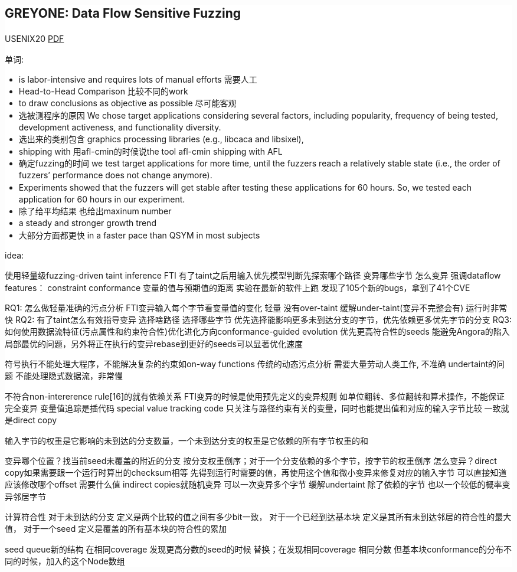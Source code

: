 ## GREYONE: Data Flow Sensitive Fuzzing

USENIX20 [PDF](https://www.usenix.org/system/files/sec20spring_gan_prepub.pdf)

单词:

- is labor-intensive and requires lots of manual efforts 需要人工
- Head-to-Head Comparison 比较不同的work
- to draw conclusions as objective as possible 尽可能客观
- 选被测程序的原因 We chose target applications considering several factors, including popularity, frequency of being tested, development activeness, and functionality diversity.
- 选出来的类别包含 graphics processing libraries (e.g., libcaca and libsixel),
- shipping with 用afl-cmin的时候说the tool afl-cmin shipping with AFL
- 确定fuzzing的时间 we test target applications for more time, until the fuzzers reach a relatively stable state (i.e., the order of fuzzers’ performance does not change anymore).
- Experiments showed that the fuzzers will get stable after testing these applications for 60 hours. So, we tested each application for 60 hours in our experiment.
- 除了给平均结果 也给出maxinum number
- a steady and stronger growth trend
- 大部分方面都更快 in a faster pace than QSYM in most subjects

idea:

使用轻量级fuzzing-driven taint inference FTI
有了taint之后用输入优先模型判断先探索哪个路径 变异哪些字节 怎么变异
强调dataflow features： constraint conformance 变量的值与预期值的距离
实验在最新的软件上跑 发现了105个新的bugs，拿到了41个CVE

RQ1: 怎么做轻量准确的污点分析 FTI变异输入每个字节看变量值的变化 轻量 没有over-taint 缓解under-taint(变异不完整会有) 运行时非常快
RQ2: 有了taint怎么有效指导变异 选择啥路径 选择哪些字节 优先选择能影响更多未到达分支的字节，优先依赖更多优先字节的分支
RQ3: 如何使用数据流特征(污点属性和约束符合性)优化进化方向conformance-guided evolution 优先更高符合性的seeds 能避免Angora的陷入局部最优的问题，另外将正在执行的变异rebase到更好的seeds可以显著优化速度

符号执行不能处理大程序，不能解决复杂的约束如on-way functions
传统的动态污点分析 需要大量劳动人类工作, 不准确 undertaint的问题 不能处理隐式数据流，非常慢

不符合non-intererence rule[16]的就有依赖关系
FTI变异的时候是使用预先定义的变异规则 如单位翻转、多位翻转和算术操作，不能保证完全变异
变量值追踪是插代码 special value tracking code 只关注与路径约束有关的变量，同时也能提出值和对应的输入字节比较 一致就是direct copy

输入字节的权重是它影响的未到达的分支数量，一个未到达分支的权重是它依赖的所有字节权重的和




变异哪个位置？找当前seed未覆盖的附近的分支 按分支权重倒序；对于一个分支依赖的多个字节，按字节的权重倒序
怎么变异？direct copy如果需要跟一个运行时算出的checksum相等 先得到运行时需要的值，再使用这个值和微小变异来修复对应的输入字节 可以直接知道应该修改哪个offset 需要什么值
indirect copies就随机变异 可以一次变异多个字节 
缓解undertaint 除了依赖的字节 也以一个较低的概率变异邻居字节

计算符合性
对于未到达的分支 定义是两个比较的值之间有多少bit一致，
对于一个已经到达基本块 定义是其所有未到达邻居的符合性的最大值，
对于一个seed 定义是覆盖的所有基本块的符合性的累加

seed queue新的结构 在相同coverage 发现更高分数的seed的时候 替换；在发现相同coverage 相同分数 但基本块conformance的分布不同的时候，加入的这个Node数组

